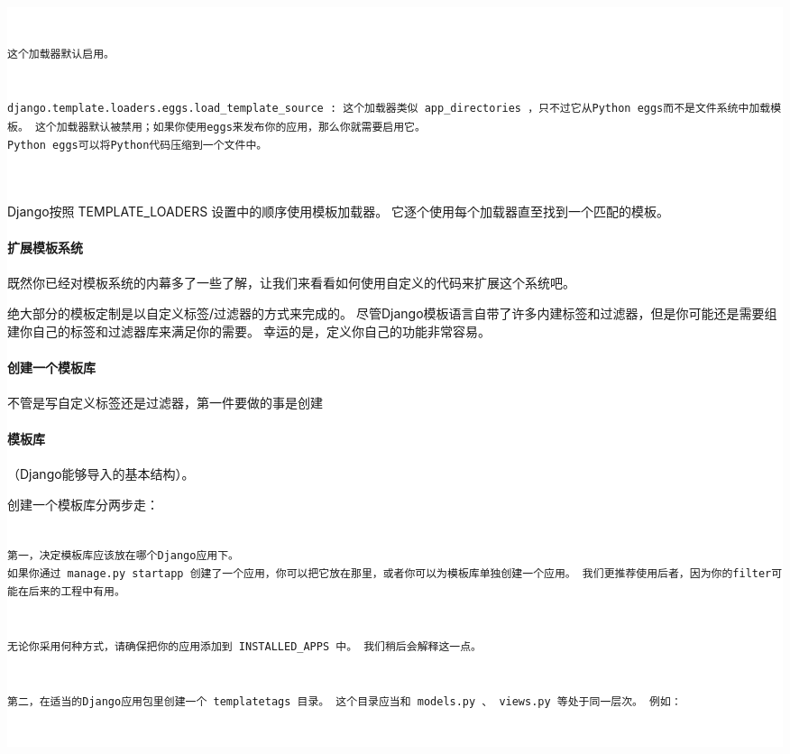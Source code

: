 ```


这个加载器默认启用。


django.template.loaders.eggs.load_template_source : 这个加载器类似 app_directories ，只不过它从Python eggs而不是文件系统中加载模板。 这个加载器默认被禁用；如果你使用eggs来发布你的应用，那么你就需要启用它。
Python eggs可以将Python代码压缩到一个文件中。



```

Django按照 TEMPLATE_LOADERS 设置中的顺序使用模板加载器。 它逐个使用每个加载器直至找到一个匹配的模板。







#### 扩展模板系统


既然你已经对模板系统的内幕多了一些了解，让我们来看看如何使用自定义的代码来扩展这个系统吧。


绝大部分的模板定制是以自定义标签/过滤器的方式来完成的。 尽管Django模板语言自带了许多内建标签和过滤器，但是你可能还是需要组建你自己的标签和过滤器库来满足你的需要。 幸运的是，定义你自己的功能非常容易。




#### 创建一个模板库


不管是写自定义标签还是过滤器，第一件要做的事是创建

#### 模板库

（Django能够导入的基本结构）。


创建一个模板库分两步走：



```

第一，决定模板库应该放在哪个Django应用下。
如果你通过 manage.py startapp 创建了一个应用，你可以把它放在那里，或者你可以为模板库单独创建一个应用。 我们更推荐使用后者，因为你的filter可能在后来的工程中有用。


无论你采用何种方式，请确保把你的应用添加到 INSTALLED_APPS 中。 我们稍后会解释这一点。


第二，在适当的Django应用包里创建一个 templatetags 目录。 这个目录应当和 models.py 、 views.py 等处于同一层次。 例如：



```

